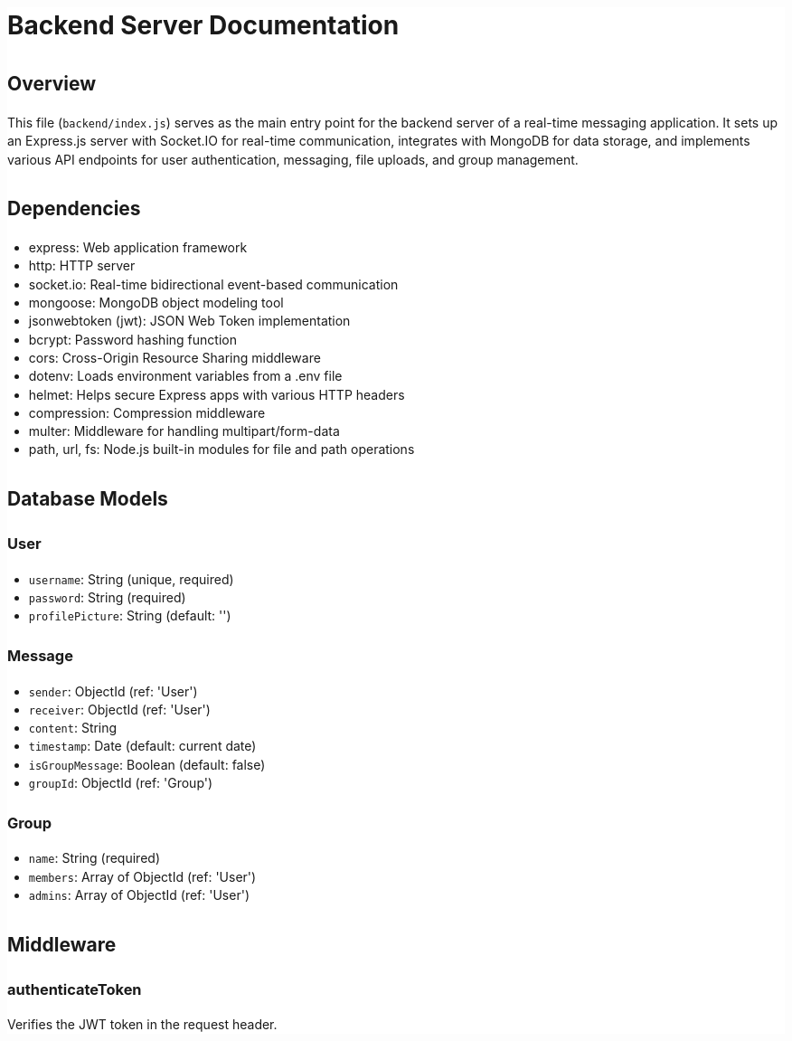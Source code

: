 # Backend Server Documentation

## Overview

This file (`backend/index.js`) serves as the main entry point for the backend server of a real-time messaging application. It sets up an Express.js server with Socket.IO for real-time communication, integrates with MongoDB for data storage, and implements various API endpoints for user authentication, messaging, file uploads, and group management.

## Dependencies

- express: Web application framework
- http: HTTP server
- socket.io: Real-time bidirectional event-based communication
- mongoose: MongoDB object modeling tool
- jsonwebtoken (jwt): JSON Web Token implementation
- bcrypt: Password hashing function
- cors: Cross-Origin Resource Sharing middleware
- dotenv: Loads environment variables from a .env file
- helmet: Helps secure Express apps with various HTTP headers
- compression: Compression middleware
- multer: Middleware for handling multipart/form-data
- path, url, fs: Node.js built-in modules for file and path operations

## Database Models

### User
- `username`: String (unique, required)
- `password`: String (required)
- `profilePicture`: String (default: '')

### Message
- `sender`: ObjectId (ref: 'User')
- `receiver`: ObjectId (ref: 'User')
- `content`: String
- `timestamp`: Date (default: current date)
- `isGroupMessage`: Boolean (default: false)
- `groupId`: ObjectId (ref: 'Group')

### Group
- `name`: String (required)
- `members`: Array of ObjectId (ref: 'User')
- `admins`: Array of ObjectId (ref: 'User')

## Middleware

### authenticateToken
Verifies the JWT token in the request header.
